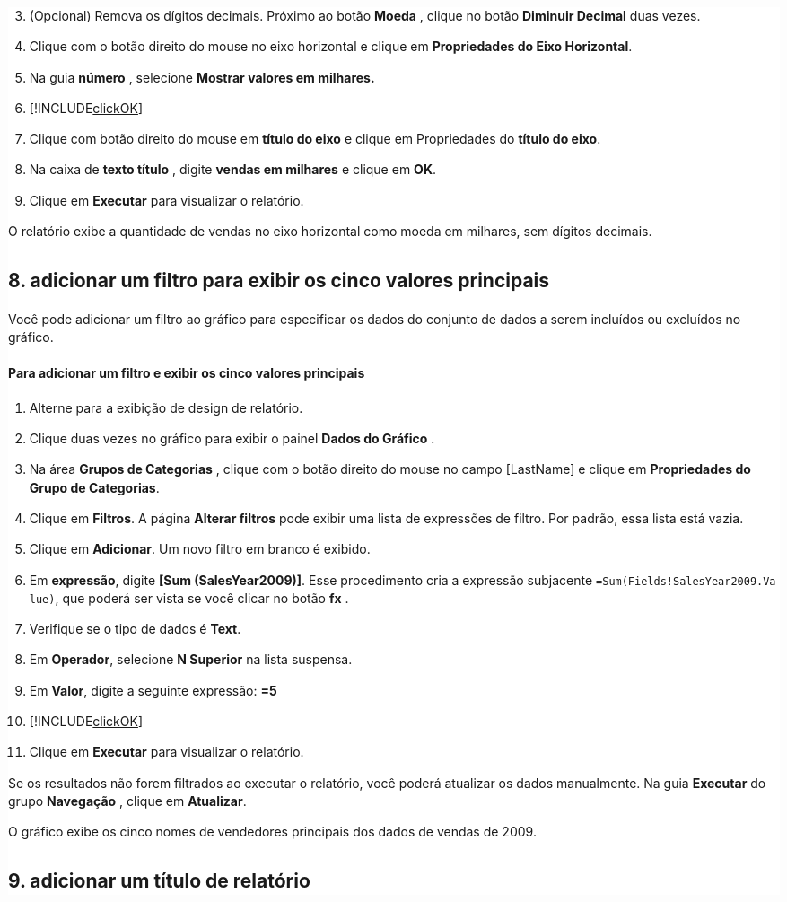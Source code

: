 3.  (Opcional) Remova os dígitos decimais. Próximo ao botão **Moeda** , clique no botão **Diminuir Decimal** duas vezes.  
  
4.  Clique com o botão direito do mouse no eixo horizontal e clique em **Propriedades do Eixo Horizontal**.  
  
5.  Na guia **número** , selecione **Mostrar valores em milhares.**  
  
6.  [!INCLUDE[clickOK](../includes/clickok-md.md)]  
  
7.  Clique com botão direito do mouse em **título do eixo** e clique em Propriedades do **título do eixo**.  
  
8.  Na caixa de **texto título** , digite **vendas em milhares** e clique em **OK**.  
  
9. Clique em **Executar** para visualizar o relatório.  
  
 O relatório exibe a quantidade de vendas no eixo horizontal como moeda em milhares, sem dígitos decimais.  
  
##  <a name="Filter"></a>8. adicionar um filtro para exibir os cinco valores principais  
 Você pode adicionar um filtro ao gráfico para especificar os dados do conjunto de dados a serem incluídos ou excluídos no gráfico.  
  
#### <a name="to-add-a-filter-and-display-the-top-five-values"></a>Para adicionar um filtro e exibir os cinco valores principais  
  
1.  Alterne para a exibição de design de relatório.  
  
2.  Clique duas vezes no gráfico para exibir o painel **Dados do Gráfico** .  
  
3.  Na área **Grupos de Categorias** , clique com o botão direito do mouse no campo [LastName] e clique em **Propriedades do Grupo de Categorias**.  
  
4.  Clique em **Filtros**. A página **Alterar filtros** pode exibir uma lista de expressões de filtro. Por padrão, essa lista está vazia.  
  
5.  Clique em **Adicionar**. Um novo filtro em branco é exibido.  
  
6.  Em **expressão**, digite **[Sum (SalesYear2009)]**. Esse procedimento cria a expressão subjacente `=Sum(Fields!SalesYear2009.Value)`, que poderá ser vista se você clicar no botão **fx** .  
  
7.  Verifique se o tipo de dados é **Text**.  
  
8.  Em **Operador**, selecione **N Superior** na lista suspensa.  
  
9. Em **Valor**, digite a seguinte expressão: **=5**  
  
10. [!INCLUDE[clickOK](../includes/clickok-md.md)]  
  
11. Clique em **Executar** para visualizar o relatório.  
  
 Se os resultados não forem filtrados ao executar o relatório, você poderá atualizar os dados manualmente. Na guia **Executar** do grupo **Navegação** , clique em **Atualizar**.  
  
 O gráfico exibe os cinco nomes de vendedores principais dos dados de vendas de 2009.  
  
##  <a name="Title"></a>9. adicionar um título de relatório  
  
